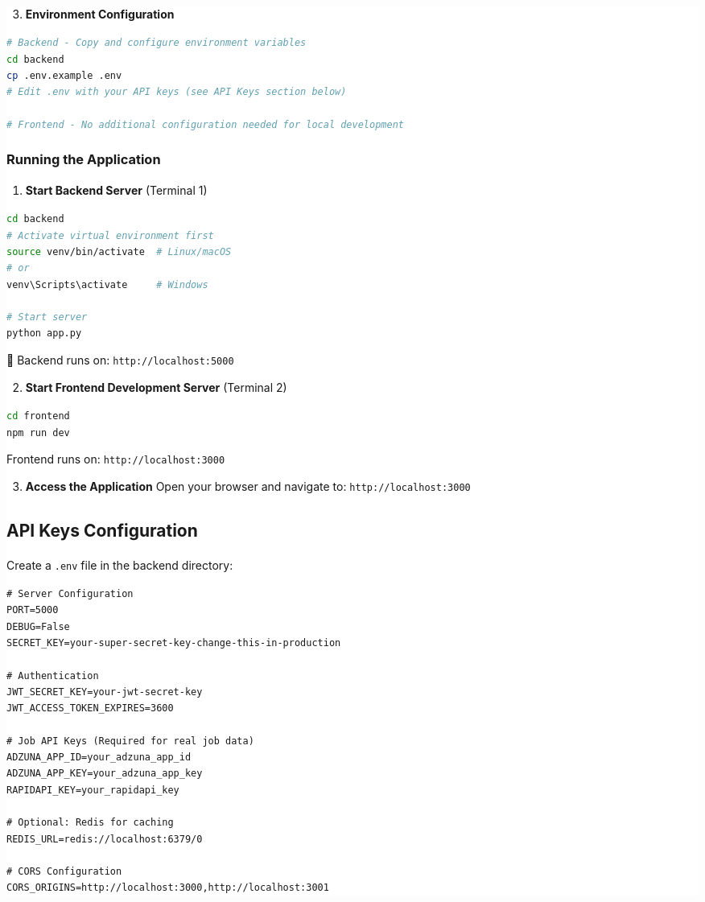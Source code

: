 3. **Environment Configuration**
```bash
# Backend - Copy and configure environment variables
cd backend
cp .env.example .env
# Edit .env with your API keys (see API Keys section below)

# Frontend - No additional configuration needed for local development
```

###  Running the Application

1. **Start Backend Server** (Terminal 1)
```bash
cd backend
# Activate virtual environment first
source venv/bin/activate  # Linux/macOS
# or
venv\Scripts\activate     # Windows

# Start server
python app.py
```
🔧 Backend runs on: `http://localhost:5000`

2. **Start Frontend Development Server** (Terminal 2)
```bash
cd frontend
npm run dev
```
 Frontend runs on: `http://localhost:3000`

3. **Access the Application**
Open your browser and navigate to: `http://localhost:3000`

##  API Keys Configuration

Create a `.env` file in the backend directory:

```env
# Server Configuration
PORT=5000
DEBUG=False
SECRET_KEY=your-super-secret-key-change-this-in-production

# Authentication
JWT_SECRET_KEY=your-jwt-secret-key
JWT_ACCESS_TOKEN_EXPIRES=3600

# Job API Keys (Required for real job data)
ADZUNA_APP_ID=your_adzuna_app_id
ADZUNA_APP_KEY=your_adzuna_app_key
RAPIDAPI_KEY=your_rapidapi_key

# Optional: Redis for caching
REDIS_URL=redis://localhost:6379/0

# CORS Configuration
CORS_ORIGINS=http://localhost:3000,http://localhost:3001
```
